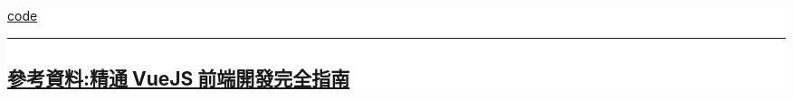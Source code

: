 [code](https://codepen.io/gleofgja/pen/bGpKNZz?editors=1010)

---

## [參考資料:精通 VueJS 前端開發完全指南](https://hiskio.com/courses/145)
